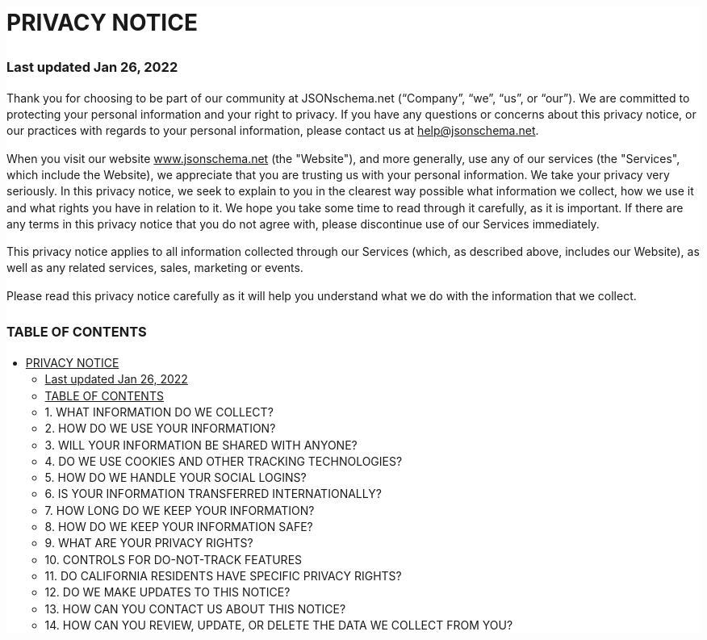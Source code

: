 
# PRIVACY NOTICE

### Last updated Jan 26, 2022

Thank you for choosing to be part of our community at JSONschema.net (“Company”, “we”, “us”, or “our”). We are committed to protecting your personal information and your right to privacy. If you have any questions or concerns about this privacy notice, or our practices with regards to your personal information, please contact us at help@jsonschema.net.

When you visit our website www.jsonschema.net (the "Website"), and more generally, use any of our services (the "Services", which include the Website), we appreciate that you are trusting us with your personal information. We take your privacy very seriously. In this privacy notice, we seek to explain to you in the clearest way possible what information we collect, how we use it and what rights you have in relation to it. We hope you take some time to read through it carefully, as it is important. If there are any terms in this privacy notice that you do not agree with, please discontinue use of our Services immediately.

This privacy notice applies to all information collected through our Services (which, as described above, includes our Website), as well as any related services, sales, marketing or events.

Please read this privacy notice carefully as it will help you understand what we do with the information that we collect.

### TABLE OF CONTENTS

- [PRIVACY NOTICE](#privacy-notice)
    - [Last updated Jan 26, 2022](#last-updated-jan-26-2022)
    - [TABLE OF CONTENTS](#table-of-contents)
    - [<a name="collection"></a>1. WHAT INFORMATION DO WE COLLECT?](#1-what-information-do-we-collect)
    - [<a name="usage"></a>2. HOW DO WE USE YOUR INFORMATION?](#2-how-do-we-use-your-information)
    - [<a name="sharing"></a>3. WILL YOUR INFORMATION BE SHARED WITH ANYONE?](#3-will-your-information-be-shared-with-anyone)
    - [<a name="cookies"></a>4. DO WE USE COOKIES AND OTHER TRACKING TECHNOLOGIES?](#4-do-we-use-cookies-and-other-tracking-technologies)
    - [<a name="social-logins"></a>5. HOW DO WE HANDLE YOUR SOCIAL LOGINS?](#5-how-do-we-handle-your-social-logins)
    - [<a name="international-transfer"></a>6. IS YOUR INFORMATION TRANSFERRED INTERNATIONALLY?](#6-is-your-information-transferred-internationally)
    - [<a name="duration"></a>7. HOW LONG DO WE KEEP YOUR INFORMATION?](#7-how-long-do-we-keep-your-information)
    - [<a name="safety"></a>8. HOW DO WE KEEP YOUR INFORMATION SAFE?](#8-how-do-we-keep-your-information-safe)
    - [<a name="privacy-rights"></a>9. WHAT ARE YOUR PRIVACY RIGHTS?](#9-what-are-your-privacy-rights)
    - [<a name="do-not-track"></a>10. CONTROLS FOR DO-NOT-TRACK FEATURES](#10-controls-for-do-not-track-features)
    - [<a name="california-residents"></a>11. DO CALIFORNIA RESIDENTS HAVE SPECIFIC PRIVACY RIGHTS?](#11-do-california-residents-have-specific-privacy-rights)
    - [<a name="updates"></a>12. DO WE MAKE UPDATES TO THIS NOTICE?](#12-do-we-make-updates-to-this-notice)
    - [<a name="contact"></a>13. HOW CAN YOU CONTACT US ABOUT THIS NOTICE?](#13-how-can-you-contact-us-about-this-notice)
    - [<a name="review"></a>14. HOW CAN YOU REVIEW, UPDATE, OR DELETE THE DATA WE COLLECT FROM YOU?](#14-how-can-you-review-update-or-delete-the-data-we-collect-from-you)
